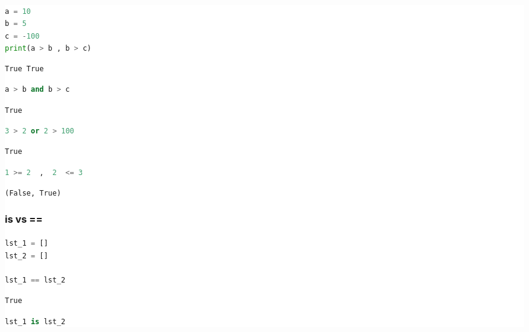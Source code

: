 
```python
a = 10
b = 5
c = -100
print(a > b , b > c)
```

    True True



```python
a > b and b > c
```




    True




```python
3 > 2 or 2 > 100
```




    True




```python
1 >= 2  ,  2  <= 3 
```




    (False, True)



### is vs ==


```python
lst_1 = []
lst_2 = []

lst_1 == lst_2
```




    True




```python
lst_1 is lst_2
```


